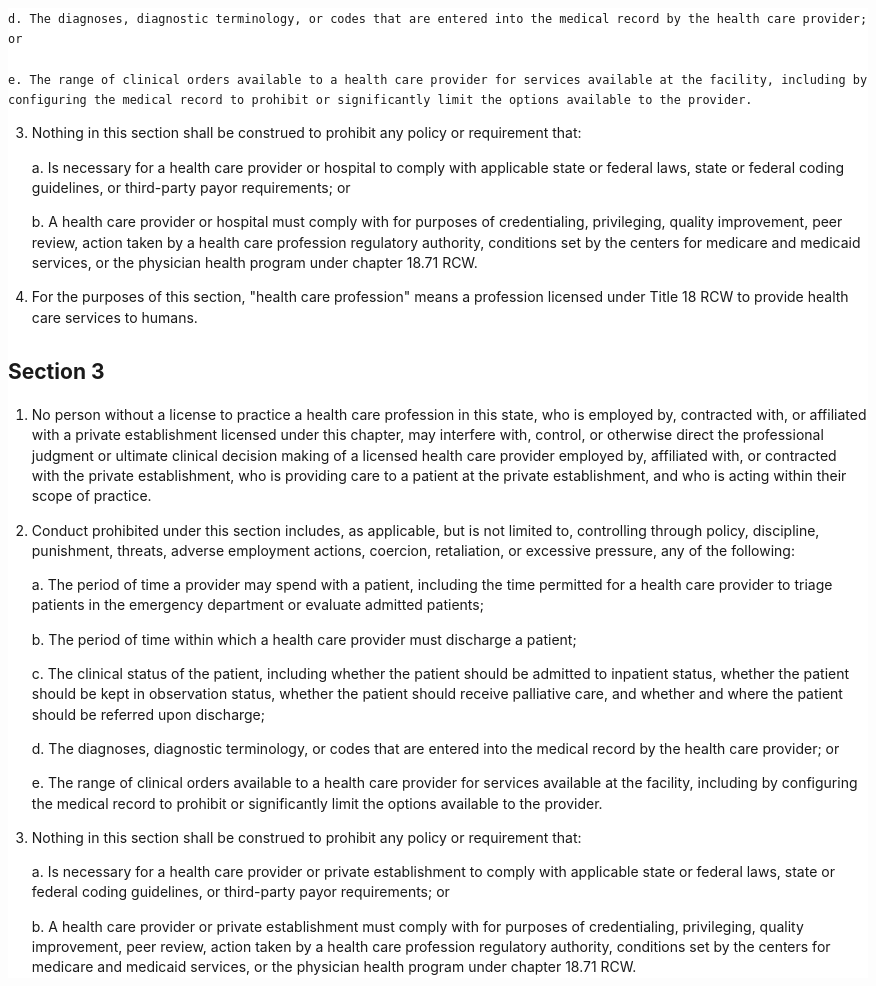     d. The diagnoses, diagnostic terminology, or codes that are entered into the medical record by the health care provider; or

    e. The range of clinical orders available to a health care provider for services available at the facility, including by configuring the medical record to prohibit or significantly limit the options available to the provider.

3. Nothing in this section shall be construed to prohibit any policy or requirement that:

    a. Is necessary for a health care provider or hospital to comply with applicable state or federal laws, state or federal coding guidelines, or third-party payor requirements; or

    b. A health care provider or hospital must comply with for purposes of credentialing, privileging, quality improvement, peer review, action taken by a health care profession regulatory authority, conditions set by the centers for medicare and medicaid services, or the physician health program under chapter 18.71 RCW.

4. For the purposes of this section, "health care profession" means a profession licensed under Title 18 RCW to provide health care services to humans.

## Section 3
1. No person without a license to practice a health care profession in this state, who is employed by, contracted with, or affiliated with a private establishment licensed under this chapter, may interfere with, control, or otherwise direct the professional judgment or ultimate clinical decision making of a licensed health care provider employed by, affiliated with, or contracted with the private establishment, who is providing care to a patient at the private establishment, and who is acting within their scope of practice.

2. Conduct prohibited under this section includes, as applicable, but is not limited to, controlling through policy, discipline, punishment, threats, adverse employment actions, coercion, retaliation, or excessive pressure, any of the following:

    a. The period of time a provider may spend with a patient, including the time permitted for a health care provider to triage patients in the emergency department or evaluate admitted patients;

    b. The period of time within which a health care provider must discharge a patient;

    c. The clinical status of the patient, including whether the patient should be admitted to inpatient status, whether the patient should be kept in observation status, whether the patient should receive palliative care, and whether and where the patient should be referred upon discharge;

    d. The diagnoses, diagnostic terminology, or codes that are entered into the medical record by the health care provider; or

    e. The range of clinical orders available to a health care provider for services available at the facility, including by configuring the medical record to prohibit or significantly limit the options available to the provider.

3. Nothing in this section shall be construed to prohibit any policy or requirement that:

    a. Is necessary for a health care provider or private establishment to comply with applicable state or federal laws, state or federal coding guidelines, or third-party payor requirements; or

    b. A health care provider or private establishment must comply with for purposes of credentialing, privileging, quality improvement, peer review, action taken by a health care profession regulatory authority, conditions set by the centers for medicare and medicaid services, or the physician health program under chapter 18.71 RCW.
